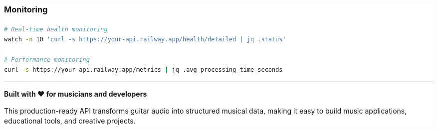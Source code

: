 ### Monitoring

```bash
# Real-time health monitoring
watch -n 10 'curl -s https://your-api.railway.app/health/detailed | jq .status'

# Performance monitoring  
curl -s https://your-api.railway.app/metrics | jq .avg_processing_time_seconds
```

---

**Built with ❤️ for musicians and developers**

This production-ready API transforms guitar audio into structured musical data, making it easy to build music applications, educational tools, and creative projects.
